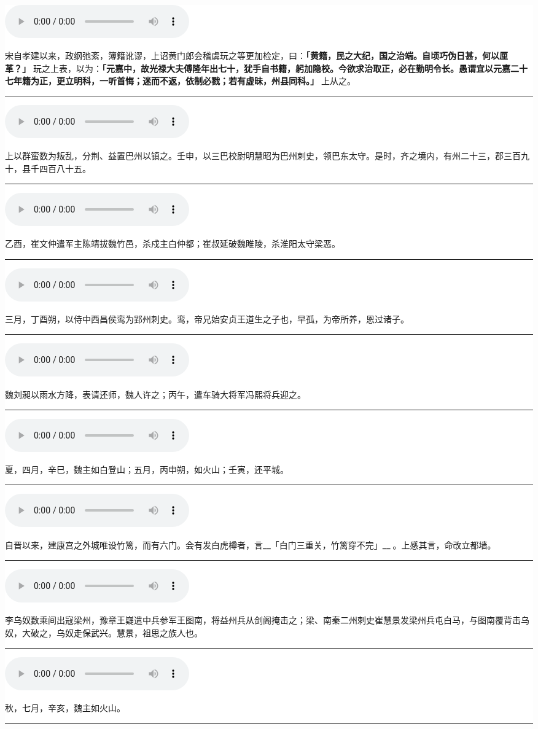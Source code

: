 
![](assets/audios/135/71.mp3)

宋自孝建以来，政纲弛紊，簿籍讹谬，上诏黄门郎会稽虞玩之等更加检定，曰：__「黄籍，民之大纪，国之治端。自顷巧伪日甚，何以厘革？」__ 玩之上表，以为：__「元嘉中，故光禄大夫傅隆年出七十，犹手自书籍，躬加隐校。今欲求治取正，必在勤明令长。愚谓宜以元嘉二十七年籍为正，更立明科，一听首悔；迷而不返，依制必戮；若有虚昧，州县同科。」__ 上从之。

---

![](assets/audios/135/72.mp3)

上以群蛮数为叛乱，分荆、益置巴州以镇之。壬申，以三巴校尉明慧昭为巴州刺史，领巴东太守。是时，齐之境内，有州二十三，郡三百九十，县千四百八十五。

---

![](assets/audios/135/73.mp3)

乙酉，崔文仲遣军主陈靖拔魏竹邑，杀戍主白仲都；崔叔延破魏睢陵，杀淮阳太守梁恶。

---

![](assets/audios/135/74.mp3)

三月，丁酉朔，以侍中西昌侯鸾为郢州刺史。鸾，帝兄始安贞王道生之子也，早孤，为帝所养，恩过诸子。

---

![](assets/audios/135/75.mp3)

魏刘昶以雨水方降，表请还师，魏人许之；丙午，遣车骑大将军冯熙将兵迎之。

---

![](assets/audios/135/76.mp3)

夏，四月，辛巳，魏主如白登山；五月，丙申朔，如火山；壬寅，还平城。

---

![](assets/audios/135/77.mp3)

自晋以来，建康宫之外城唯设竹篱，而有六门。会有发白虎樽者，言__「白门三重关，竹篱穿不完」__ 。上感其言，命改立都墙。

---

![](assets/audios/135/78.mp3)

李乌奴数乘间出寇梁州，豫章王嶷遣中兵参军王图南，将益州兵从剑阁掩击之；梁、南秦二州刺史崔慧景发梁州兵屯白马，与图南覆背击乌奴，大破之，乌奴走保武兴。慧景，祖思之族人也。

---

![](assets/audios/135/79.mp3)

秋，七月，辛亥，魏主如火山。

---
